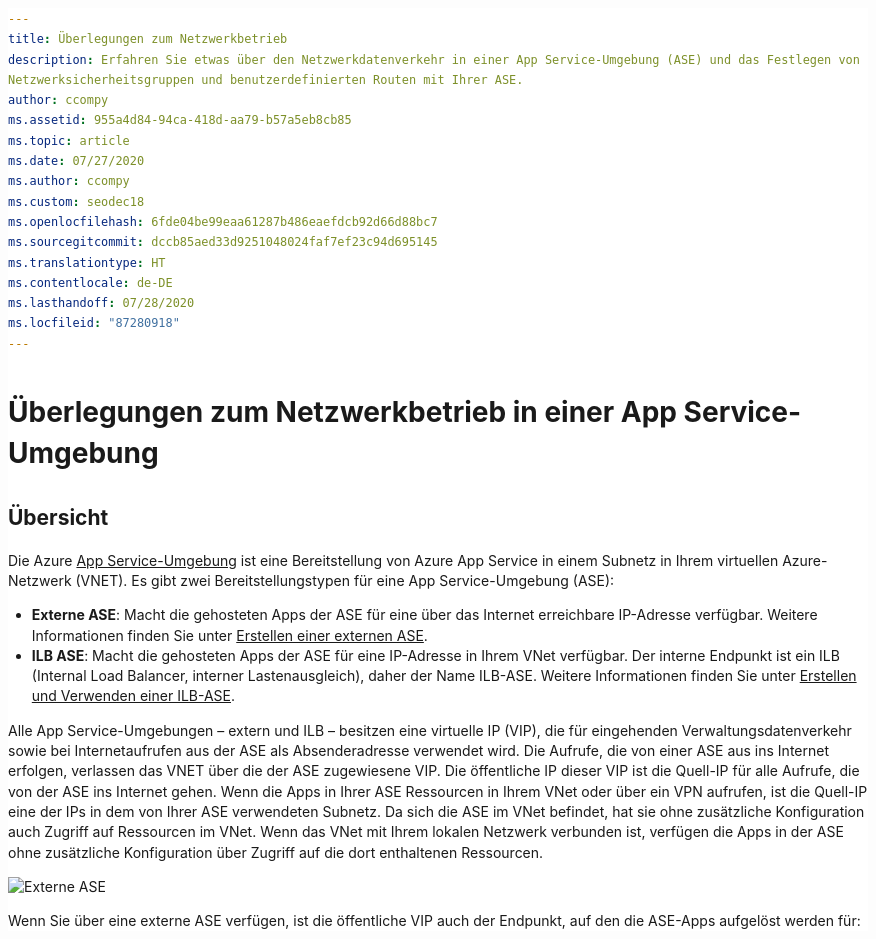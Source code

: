 ```yaml
---
title: Überlegungen zum Netzwerkbetrieb
description: Erfahren Sie etwas über den Netzwerkdatenverkehr in einer App Service-Umgebung (ASE) und das Festlegen von Netzwerksicherheitsgruppen und benutzerdefinierten Routen mit Ihrer ASE.
author: ccompy
ms.assetid: 955a4d84-94ca-418d-aa79-b57a5eb8cb85
ms.topic: article
ms.date: 07/27/2020
ms.author: ccompy
ms.custom: seodec18
ms.openlocfilehash: 6fde04be99eaa61287b486eaefdcb92d66d88bc7
ms.sourcegitcommit: dccb85aed33d9251048024faf7ef23c94d695145
ms.translationtype: HT
ms.contentlocale: de-DE
ms.lasthandoff: 07/28/2020
ms.locfileid: "87280918"
---
```

# <a name="networking-considerations-for-an-app-service-environment"></a>Überlegungen zum Netzwerkbetrieb in einer App Service-Umgebung #

## <a name="overview"></a>Übersicht ##

 Die Azure [App Service-Umgebung][Intro] ist eine Bereitstellung von Azure App Service in einem Subnetz in Ihrem virtuellen Azure-Netzwerk (VNET). Es gibt zwei Bereitstellungstypen für eine App Service-Umgebung (ASE):

- **Externe ASE**: Macht die gehosteten Apps der ASE für eine über das Internet erreichbare IP-Adresse verfügbar. Weitere Informationen finden Sie unter [Erstellen einer externen ASE][MakeExternalASE].
- **ILB ASE**: Macht die gehosteten Apps der ASE für eine IP-Adresse in Ihrem VNet verfügbar. Der interne Endpunkt ist ein ILB (Internal Load Balancer, interner Lastenausgleich), daher der Name ILB-ASE. Weitere Informationen finden Sie unter [Erstellen und Verwenden einer ILB-ASE][MakeILBASE].

Alle App Service-Umgebungen – extern und ILB – besitzen eine virtuelle IP (VIP), die für eingehenden Verwaltungsdatenverkehr sowie bei Internetaufrufen aus der ASE als Absenderadresse verwendet wird. Die Aufrufe, die von einer ASE aus ins Internet erfolgen, verlassen das VNET über die der ASE zugewiesene VIP. Die öffentliche IP dieser VIP ist die Quell-IP für alle Aufrufe, die von der ASE ins Internet gehen. Wenn die Apps in Ihrer ASE Ressourcen in Ihrem VNet oder über ein VPN aufrufen, ist die Quell-IP eine der IPs in dem von Ihrer ASE verwendeten Subnetz. Da sich die ASE im VNet befindet, hat sie ohne zusätzliche Konfiguration auch Zugriff auf Ressourcen im VNet. Wenn das VNet mit Ihrem lokalen Netzwerk verbunden ist, verfügen die Apps in der ASE ohne zusätzliche Konfiguration über Zugriff auf die dort enthaltenen Ressourcen.

![Externe ASE][1] 

Wenn Sie über eine externe ASE verfügen, ist die öffentliche VIP auch der Endpunkt, auf den die ASE-Apps aufgelöst werden für:


[1]: ./media/network_considerations_with_an_app_service_environment/networkase-overflow.png
[2]: ./media/network_considerations_with_an_app_service_environment/networkase-overflow2.png
[3]: ./media/network_considerations_with_an_app_service_environment/networkase-ipaddresses.png
[4]: ./media/network_considerations_with_an_app_service_environment/networkase-inboundnsg.png
[5]: ./media/network_considerations_with_an_app_service_environment/networkase-outboundnsg.png
[6]: ./media/network_considerations_with_an_app_service_environment/networkase-udr.png
[7]: ./media/network_considerations_with_an_app_service_environment/networkase-subnet.png
[8]: ./media/network_considerations_with_an_app_service_environment/serviceendpoint.png
[Intro]: ./intro.md
[MakeExternalASE]: ./create-external-ase.md
[MakeASEfromTemplate]: ./create-from-template.md
[MakeILBASE]: ./create-ilb-ase.md
[ASENetwork]: ./network-info.md
[UsingASE]: ./using-an-ase.md
[UDRs]: ../../virtual-network/virtual-networks-udr-overview.md
[NSGs]: ../../virtual-network/security-overview.md
[ConfigureASEv1]: app-service-web-configure-an-app-service-environment.md
[ASEv1Intro]: app-service-app-service-environment-intro.md
[mobileapps]: ../../app-service-mobile/app-service-mobile-value-prop.md
[Functions]: ../../azure-functions/index.yml
[Pricing]: https://azure.microsoft.com/pricing/details/app-service/
[ARMOverview]: ../../azure-resource-manager/management/overview.md
[ConfigureSSL]: ../configure-ss-cert.md
[Kudu]: https://azure.microsoft.com/resources/videos/super-secret-kudu-debug-console-for-azure-web-sites/
[ASEWAF]: app-service-app-service-environment-web-application-firewall.md
[AppGW]: ../../application-gateway/application-gateway-web-application-firewall-overview.md
[ASEManagement]: ./management-addresses.md
[serviceendpoints]: ../../virtual-network/virtual-network-service-endpoints-overview.md
[forcedtunnel]: ./forced-tunnel-support.md
[serviceendpoints]: ../../virtual-network/virtual-network-service-endpoints-overview.md